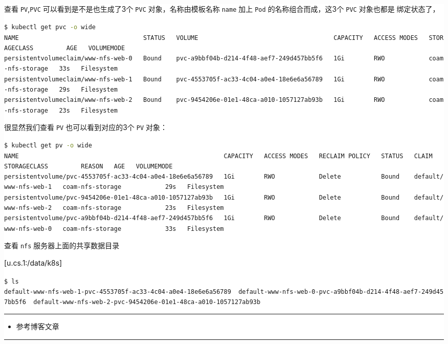 查看 `PV`,`PVC` 可以看到是不是也生成了3个 `PVC` 对象，名称由模板名称 `name` 加上 `Pod` 的名称组合而成，这3个 `PVC` 对象也都是 绑定状态了，

```bash
$ kubectl get pvc -o wide
NAME                                  STATUS   VOLUME                                     CAPACITY   ACCESS MODES   STORAGECLASS         AGE   VOLUMEMODE
persistentvolumeclaim/www-nfs-web-0   Bound    pvc-a9bbf04b-d214-4f48-aef7-249d457bb5f6   1Gi        RWO            coam-nfs-storage   33s   Filesystem
persistentvolumeclaim/www-nfs-web-1   Bound    pvc-4553705f-ac33-4c04-a0e4-18e6e6a56789   1Gi        RWO            coam-nfs-storage   29s   Filesystem
persistentvolumeclaim/www-nfs-web-2   Bound    pvc-9454206e-01e1-48ca-a010-1057127ab93b   1Gi        RWO            coam-nfs-storage   23s   Filesystem
```

很显然我们查看 `PV` 也可以看到对应的3个 `PV` 对象：

```bash
$ kubectl get pv -o wide
NAME                                                        CAPACITY   ACCESS MODES   RECLAIM POLICY   STATUS   CLAIM                   STORAGECLASS         REASON   AGE   VOLUMEMODE
persistentvolume/pvc-4553705f-ac33-4c04-a0e4-18e6e6a56789   1Gi        RWO            Delete           Bound    default/www-nfs-web-1   coam-nfs-storage            29s   Filesystem
persistentvolume/pvc-9454206e-01e1-48ca-a010-1057127ab93b   1Gi        RWO            Delete           Bound    default/www-nfs-web-2   coam-nfs-storage            23s   Filesystem
persistentvolume/pvc-a9bbf04b-d214-4f48-aef7-249d457bb5f6   1Gi        RWO            Delete           Bound    default/www-nfs-web-0   coam-nfs-storage            33s   Filesystem
```

查看 `nfs` 服务器上面的共享数据目录

[u.cs.1:/data/k8s]
```bash
$ ls
default-www-nfs-web-1-pvc-4553705f-ac33-4c04-a0e4-18e6e6a56789  default-www-nfs-web-0-pvc-a9bbf04b-d214-4f48-aef7-249d457bb5f6  default-www-nfs-web-2-pvc-9454206e-01e1-48ca-a010-1057127ab93b
```

********************************************************************************************************************************************************************************************************

* 参考博客文章

[](https://www.qikqiak.com/k8s-book/docs/33.PV.html)

********************************************************************************************************************************************************************************************************
